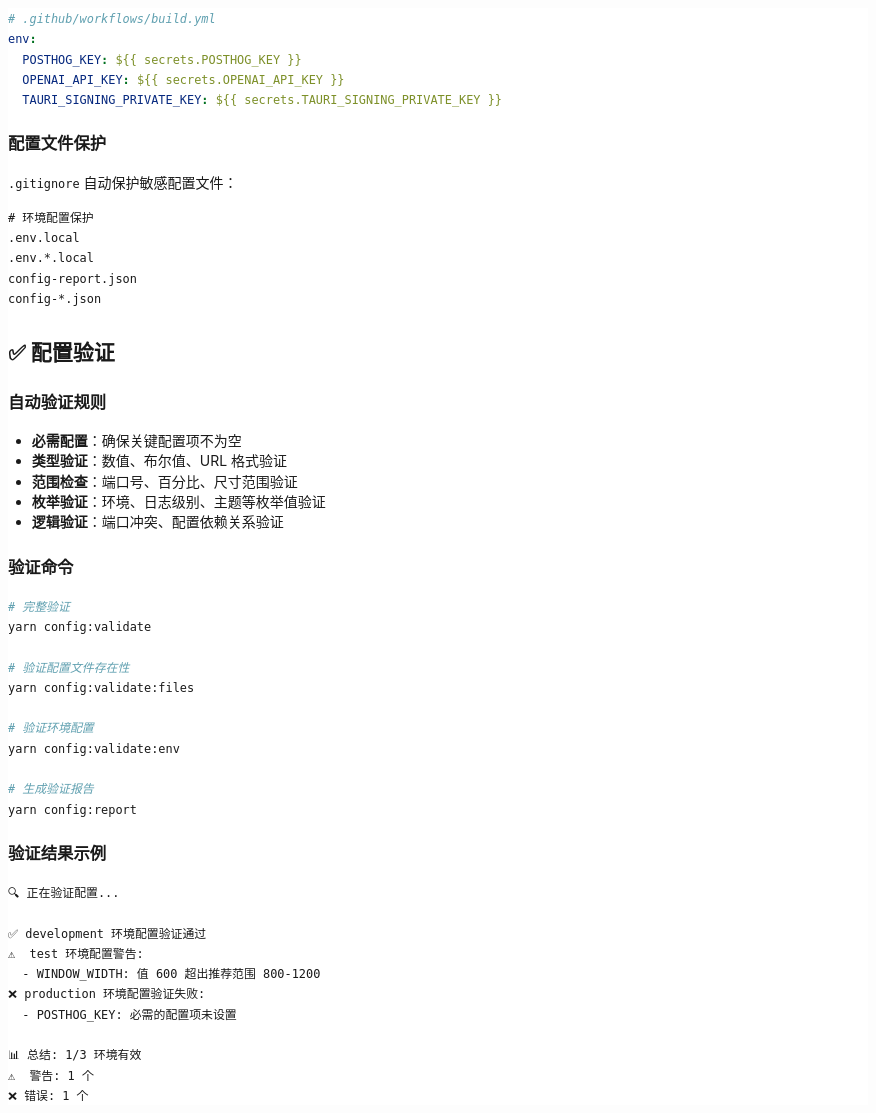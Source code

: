 ```yaml
# .github/workflows/build.yml
env:
  POSTHOG_KEY: ${{ secrets.POSTHOG_KEY }}
  OPENAI_API_KEY: ${{ secrets.OPENAI_API_KEY }}
  TAURI_SIGNING_PRIVATE_KEY: ${{ secrets.TAURI_SIGNING_PRIVATE_KEY }}
```

### 配置文件保护

`.gitignore` 自动保护敏感配置文件：

```gitignore
# 环境配置保护
.env.local
.env.*.local
config-report.json
config-*.json
```

## ✅ 配置验证

### 自动验证规则

- **必需配置**：确保关键配置项不为空
- **类型验证**：数值、布尔值、URL 格式验证
- **范围检查**：端口号、百分比、尺寸范围验证
- **枚举验证**：环境、日志级别、主题等枚举值验证
- **逻辑验证**：端口冲突、配置依赖关系验证

### 验证命令

```bash
# 完整验证
yarn config:validate

# 验证配置文件存在性
yarn config:validate:files

# 验证环境配置
yarn config:validate:env

# 生成验证报告
yarn config:report
```

### 验证结果示例

```
🔍 正在验证配置...

✅ development 环境配置验证通过
⚠️  test 环境配置警告:
  - WINDOW_WIDTH: 值 600 超出推荐范围 800-1200
❌ production 环境配置验证失败:
  - POSTHOG_KEY: 必需的配置项未设置

📊 总结: 1/3 环境有效
⚠️  警告: 1 个
❌ 错误: 1 个
```
